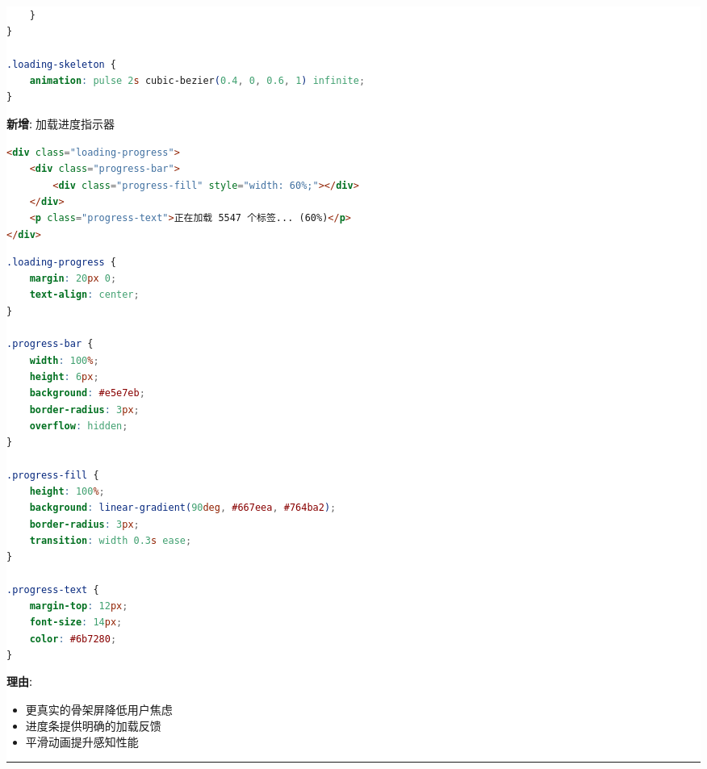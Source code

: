 ```css
    }
}

.loading-skeleton {
    animation: pulse 2s cubic-bezier(0.4, 0, 0.6, 1) infinite;
}
```

**新增**: 加载进度指示器
```html
<div class="loading-progress">
    <div class="progress-bar">
        <div class="progress-fill" style="width: 60%;"></div>
    </div>
    <p class="progress-text">正在加载 5547 个标签... (60%)</p>
</div>
```

```css
.loading-progress {
    margin: 20px 0;
    text-align: center;
}

.progress-bar {
    width: 100%;
    height: 6px;
    background: #e5e7eb;
    border-radius: 3px;
    overflow: hidden;
}

.progress-fill {
    height: 100%;
    background: linear-gradient(90deg, #667eea, #764ba2);
    border-radius: 3px;
    transition: width 0.3s ease;
}

.progress-text {
    margin-top: 12px;
    font-size: 14px;
    color: #6b7280;
}
```

**理由**:
- 更真实的骨架屏降低用户焦虑
- 进度条提供明确的加载反馈
- 平滑动画提升感知性能

---
